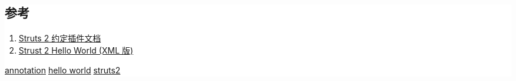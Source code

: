 ## 参考

1.  [Struts 2 约定插件文档](http://web.archive.org/web/20190302180720/http://struts.apache.org/2.1.8/docs/convention-plugin.html)
2.  [Strust 2 Hello World (XML 版)](http://web.archive.org/web/20190302180720/http://www.mkyong.com/struts2/struts-2-hello-world-example/)

[annotation](http://web.archive.org/web/20190302180720/http://www.mkyong.com/tag/annotation/) [hello world](http://web.archive.org/web/20190302180720/http://www.mkyong.com/tag/hello-world/) [struts2](http://web.archive.org/web/20190302180720/http://www.mkyong.com/tag/struts2/)</submit></password></textfield></form>







